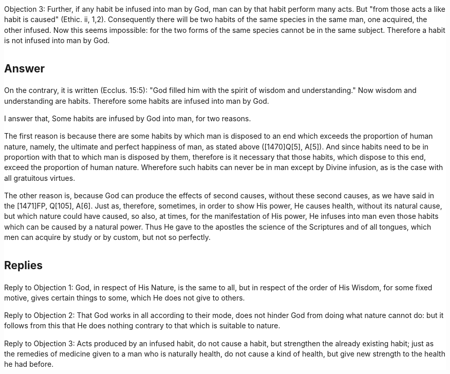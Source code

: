 Objection 3: Further, if any habit be infused into man by God, man can by that habit perform many acts. But "from those acts a like habit is caused" (Ethic. ii, 1,2). Consequently there will be two habits of the same species in the same man, one acquired, the other infused. Now this seems impossible: for the two forms of the same species cannot be in the same subject. Therefore a habit is not infused into man by God.

## Answer

On the contrary, it is written (Ecclus. 15:5): "God filled him with the spirit of wisdom and understanding." Now wisdom and understanding are habits. Therefore some habits are infused into man by God.

I answer that, Some habits are infused by God into man, for two reasons.

The first reason is because there are some habits by which man is disposed to an end which exceeds the proportion of human nature, namely, the ultimate and perfect happiness of man, as stated above ([1470]Q[5], A[5]). And since habits need to be in proportion with that to which man is disposed by them, therefore is it necessary that those habits, which dispose to this end, exceed the proportion of human nature. Wherefore such habits can never be in man except by Divine infusion, as is the case with all gratuitous virtues.

The other reason is, because God can produce the effects of second causes, without these second causes, as we have said in the [1471]FP, Q[105], A[6]. Just as, therefore, sometimes, in order to show His power, He causes health, without its natural cause, but which nature could have caused, so also, at times, for the manifestation of His power, He infuses into man even those habits which can be caused by a natural power. Thus He gave to the apostles the science of the Scriptures and of all tongues, which men can acquire by study or by custom, but not so perfectly.

## Replies

Reply to Objection 1: God, in respect of His Nature, is the same to all, but in respect of the order of His Wisdom, for some fixed motive, gives certain things to some, which He does not give to others.

Reply to Objection 2: That God works in all according to their mode, does not hinder God from doing what nature cannot do: but it follows from this that He does nothing contrary to that which is suitable to nature.

Reply to Objection 3: Acts produced by an infused habit, do not cause a habit, but strengthen the already existing habit; just as the remedies of medicine given to a man who is naturally health, do not cause a kind of health, but give new strength to the health he had before.
